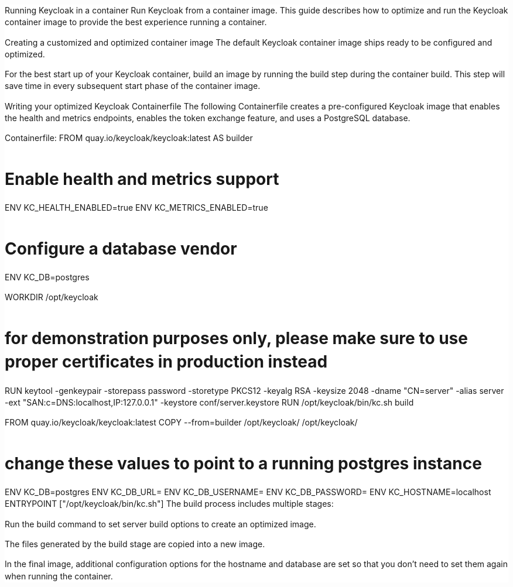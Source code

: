 Running Keycloak in a container
Run Keycloak from a container image.
This guide describes how to optimize and run the Keycloak container image to provide the best experience running a container.

Creating a customized and optimized container image
The default Keycloak container image ships ready to be configured and optimized.

For the best start up of your Keycloak container, build an image by running the build step during the container build. This step will save time in every subsequent start phase of the container image.

Writing your optimized Keycloak Containerfile
The following Containerfile creates a pre-configured Keycloak image that enables the health and metrics endpoints, enables the token exchange feature, and uses a PostgreSQL database.

Containerfile:
FROM quay.io/keycloak/keycloak:latest AS builder

# Enable health and metrics support
ENV KC_HEALTH_ENABLED=true
ENV KC_METRICS_ENABLED=true

# Configure a database vendor
ENV KC_DB=postgres

WORKDIR /opt/keycloak
# for demonstration purposes only, please make sure to use proper certificates in production instead
RUN keytool -genkeypair -storepass password -storetype PKCS12 -keyalg RSA -keysize 2048 -dname "CN=server" -alias server -ext "SAN:c=DNS:localhost,IP:127.0.0.1" -keystore conf/server.keystore
RUN /opt/keycloak/bin/kc.sh build

FROM quay.io/keycloak/keycloak:latest
COPY --from=builder /opt/keycloak/ /opt/keycloak/

# change these values to point to a running postgres instance
ENV KC_DB=postgres
ENV KC_DB_URL=<DBURL>
ENV KC_DB_USERNAME=<DBUSERNAME>
ENV KC_DB_PASSWORD=<DBPASSWORD>
ENV KC_HOSTNAME=localhost
ENTRYPOINT ["/opt/keycloak/bin/kc.sh"]
The build process includes multiple stages:

Run the build command to set server build options to create an optimized image.

The files generated by the build stage are copied into a new image.

In the final image, additional configuration options for the hostname and database are set so that you don’t need to set them again when running the container.
